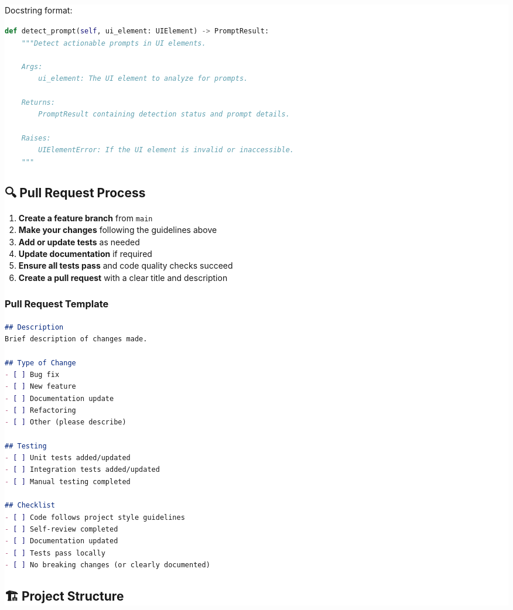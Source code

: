 Docstring format:
```python
def detect_prompt(self, ui_element: UIElement) -> PromptResult:
    """Detect actionable prompts in UI elements.
    
    Args:
        ui_element: The UI element to analyze for prompts.
        
    Returns:
        PromptResult containing detection status and prompt details.
        
    Raises:
        UIElementError: If the UI element is invalid or inaccessible.
    """
```

## 🔍 Pull Request Process

1. **Create a feature branch** from `main`
2. **Make your changes** following the guidelines above
3. **Add or update tests** as needed
4. **Update documentation** if required
5. **Ensure all tests pass** and code quality checks succeed
6. **Create a pull request** with a clear title and description

### Pull Request Template

```markdown
## Description
Brief description of changes made.

## Type of Change
- [ ] Bug fix
- [ ] New feature
- [ ] Documentation update
- [ ] Refactoring
- [ ] Other (please describe)

## Testing
- [ ] Unit tests added/updated
- [ ] Integration tests added/updated
- [ ] Manual testing completed

## Checklist
- [ ] Code follows project style guidelines
- [ ] Self-review completed
- [ ] Documentation updated
- [ ] Tests pass locally
- [ ] No breaking changes (or clearly documented)
```

## 🏗️ Project Structure
